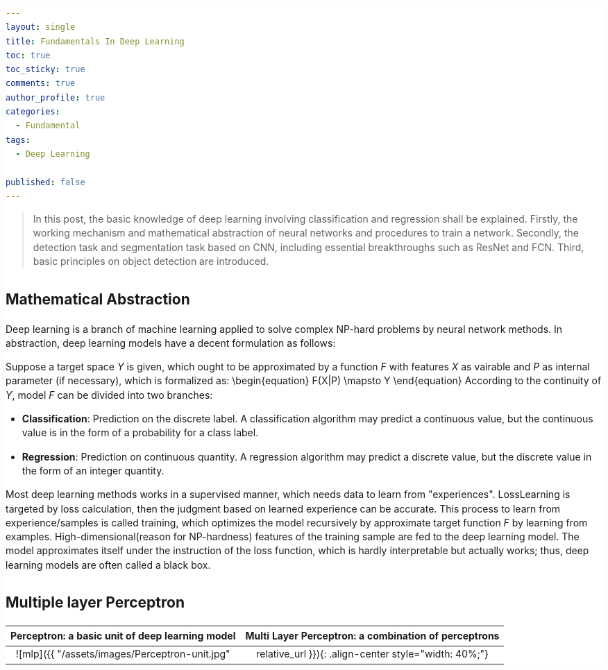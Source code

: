 ```yaml
---
layout: single
title: Fundamentals In Deep Learning
toc: true
toc_sticky: true
comments: true
author_profile: true
categories:
  - Fundamental
tags:
  - Deep Learning

published: false
---
```


> In this post, the basic knowledge of deep learning involving classification and regression shall be explained. Firstly, the working mechanism and mathematical abstraction of neural networks and procedures to train a network. Secondly, the detection task and segmentation task based on CNN, including essential breakthroughs such as ResNet and FCN. Third, basic principles on object detection are introduced.

## Mathematical Abstraction

Deep learning is a branch of machine learning applied to solve complex NP-hard problems by neural network methods. In abstraction, deep learning models have a decent formulation as follows:

Suppose a target space $Y$ is given, which ought to be approximated by a function $F$ with features $X$ as vairable and $P$ as internal parameter (if necessary), which is formalized as:
\begin{equation}
    F(X|P) \mapsto Y
\end{equation}
According to the continuity of $Y$, model $F$ can be divided into two branches:

* __Classification__: Prediction on the discrete label. A classification algorithm may predict a continuous value, but the continuous value is in the form of a probability for a class label.

* __Regression__: Prediction on continuous quantity. A regression algorithm may predict a discrete value, but the discrete value in the form of an integer quantity.

Most deep learning methods works in a supervised manner, which needs data to learn from "experiences". LossLearning is targeted by loss calculation, then the judgment based on learned experience can be accurate. This process to learn from experience/samples is called training, which optimizes the model recursively by approximate target function $F$ by learning from examples. High-dimensional(reason for NP-hardness) features of the training sample are fed to the deep learning model. The model approximates itself under the instruction of the loss function, which is hardly interpretable but actually works; thus, deep learning models are often called a black box. 

## Multiple layer Perceptron

Perceptron: a basic unit of deep learning model            |  Multi Layer Perceptron: a combination of perceptrons
:-------------------------:|:-------------------------:
![mlp]({{ "/assets/images/Perceptron-unit.jpg" | relative_url }}){: .align-center style="width: 40%;"}  |  ![mlp]({{ "/assets/images/mlp.jpg" | relative_url }}){: .align-center style="width: 100%;"}
